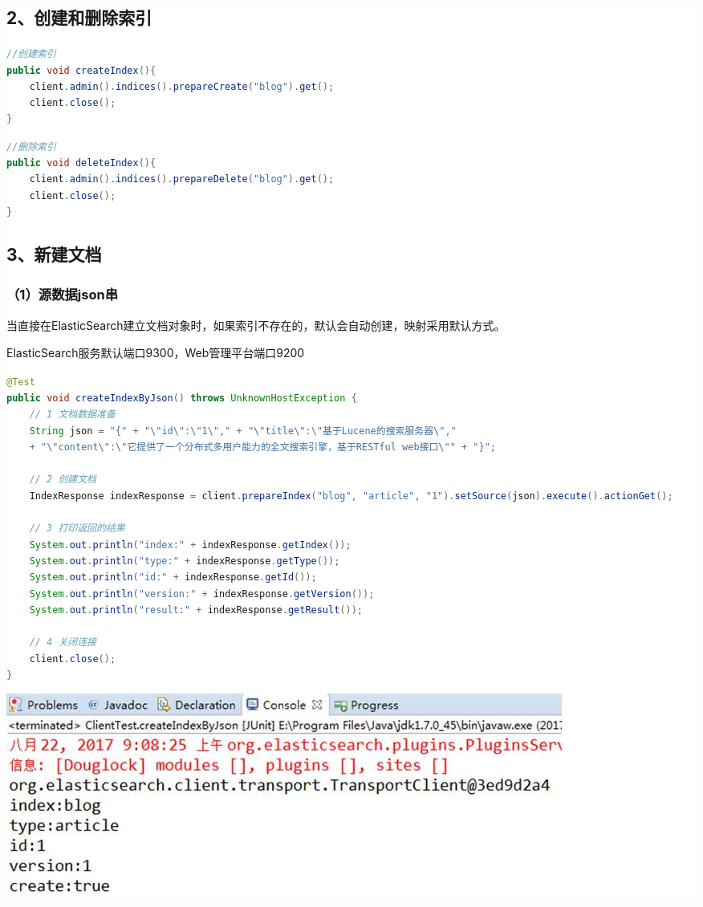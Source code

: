 ## 2、创建和删除索引

```java
//创建索引
public void createIndex(){
	client.admin().indices().prepareCreate("blog").get();
	client.close();
}
```

```java
//删除索引
public void deleteIndex(){
	client.admin().indices().prepareDelete("blog").get();
	client.close();
}
```

## 3、新建文档

### （1）源数据json串

当直接在ElasticSearch建立文档对象时，如果索引不存在的，默认会自动创建，映射采用默认方式。

ElasticSearch服务默认端口9300，Web管理平台端口9200

```java
@Test
public void createIndexByJson() throws UnknownHostException {
    // 1 文档数据准备
    String json = "{" + "\"id\":\"1\"," + "\"title\":\"基于Lucene的搜索服务器\","
    + "\"content\":\"它提供了一个分布式多用户能力的全文搜索引擎，基于RESTful web接口\"" + "}";

    // 2 创建文档
    IndexResponse indexResponse = client.prepareIndex("blog", "article", "1").setSource(json).execute().actionGet();

    // 3 打印返回的结果
    System.out.println("index:" + indexResponse.getIndex());
    System.out.println("type:" + indexResponse.getType());
    System.out.println("id:" + indexResponse.getId());
    System.out.println("version:" + indexResponse.getVersion());
    System.out.println("result:" + indexResponse.getResult());

    // 4 关闭连接
    client.close();
}

```

![img](img/clip_image002.jpg)
